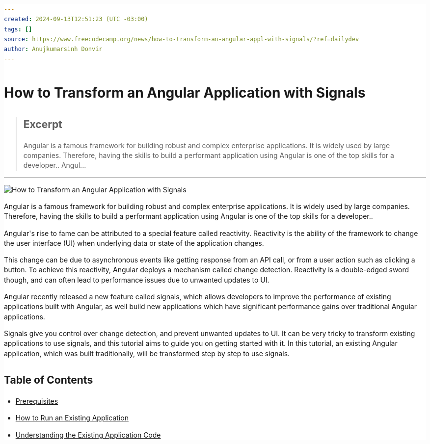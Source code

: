 ```yaml
---
created: 2024-09-13T12:51:23 (UTC -03:00)
tags: []
source: https://www.freecodecamp.org/news/how-to-transform-an-angular-appl-with-signals/?ref=dailydev
author: Anujkumarsinh Donvir
---
```


# How to Transform an Angular Application with Signals

> ## Excerpt
> Angular is a famous framework for building robust and complex enterprise applications. It is widely used by large companies. Therefore, having the skills to build a performant application using Angular is one of the top skills for a developer..
Angul...

---
  ![How to Transform an Angular Application with Signals](https://cdn.hashnode.com/res/hashnode/image/upload/v1725482117668/26d8fde9-0ff5-4496-9de2-c9e0deb8a02c.jpeg)

Angular is a famous framework for building robust and complex enterprise applications. It is widely used by large companies. Therefore, having the skills to build a performant application using Angular is one of the top skills for a developer..

Angular's rise to fame can be attributed to a special feature called reactivity. Reactivity is the ability of the framework to change the user interface (UI) when underlying data or state of the application changes.

This change can be due to asynchronous events like getting response from an API call, or from a user action such as clicking a button. To achieve this reactivity, Angular deploys a mechanism called change detection. Reactivity is a double-edged sword though, and can often lead to performance issues due to unwanted updates to UI.

Angular recently released a new feature called signals, which allows developers to improve the performance of existing applications built with Angular, as well build new applications which have significant performance gains over traditional Angular applications.

Signals give you control over change detection, and prevent unwanted updates to UI. It can be very tricky to transform existing applications to use signals, and this tutorial aims to guide you on getting started with it. In this tutorial, an existing Angular application, which was built traditionally, will be transformed step by step to use signals.

## Table of Contents

-   [Prerequisites](https://www.freecodecamp.org/news/how-to-transform-an-angular-appl-with-signals/?ref=dailydev#heading-prerequisites)
    
-   [How to Run an Existing Application](https://www.freecodecamp.org/news/how-to-transform-an-angular-appl-with-signals/?ref=dailydev#heading-how-to-run-an-existing-application)
    
-   [Understanding the Existing Application Code](https://www.freecodecamp.org/news/how-to-transform-an-angular-appl-with-signals/?ref=dailydev#heading-understanding-the-existing-application-code)
    